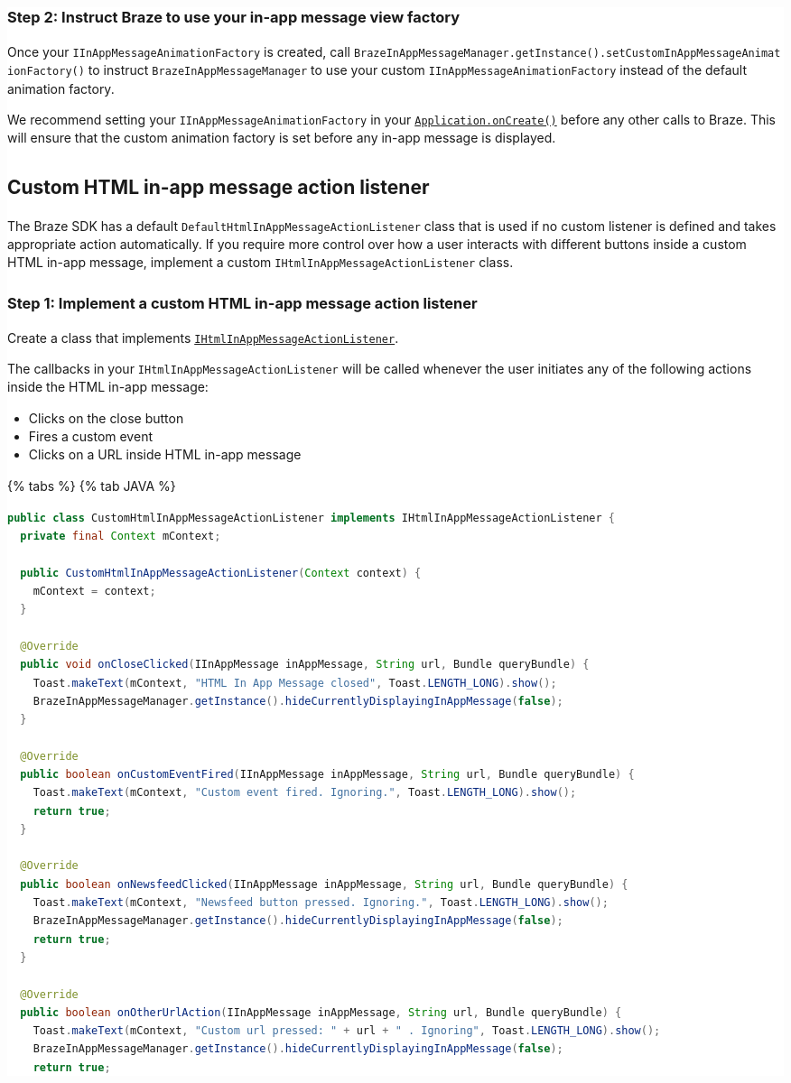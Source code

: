 ### Step 2: Instruct Braze to use your in-app message view factory

Once your `IInAppMessageAnimationFactory` is created, call `BrazeInAppMessageManager.getInstance().setCustomInAppMessageAnimationFactory()` to instruct `BrazeInAppMessageManager`
to use your custom `IInAppMessageAnimationFactory` instead of the default animation factory.

We recommend setting your `IInAppMessageAnimationFactory` in your [`Application.onCreate()`][82] before any other calls to Braze. This will ensure that the custom animation factory is set before any in-app message is displayed.

## Custom HTML in-app message action listener

The Braze SDK has a default `DefaultHtmlInAppMessageActionListener` class that is used if no custom listener is defined and takes appropriate action automatically. If you require more control over how a user interacts with different buttons inside a custom HTML in-app message, implement a custom `IHtmlInAppMessageActionListener` class.

### Step 1: Implement a custom HTML in-app message action listener

Create a class that implements [`IHtmlInAppMessageActionListener`][86].

The callbacks in your `IHtmlInAppMessageActionListener` will be called whenever the user initiates any of the following actions inside the HTML in-app message:

- Clicks on the close button
- Fires a custom event
- Clicks on a URL inside HTML in-app message

{% tabs %}
{% tab JAVA %}
```java
public class CustomHtmlInAppMessageActionListener implements IHtmlInAppMessageActionListener {
  private final Context mContext;

  public CustomHtmlInAppMessageActionListener(Context context) {
    mContext = context;
  }

  @Override
  public void onCloseClicked(IInAppMessage inAppMessage, String url, Bundle queryBundle) {
    Toast.makeText(mContext, "HTML In App Message closed", Toast.LENGTH_LONG).show();
    BrazeInAppMessageManager.getInstance().hideCurrentlyDisplayingInAppMessage(false);
  }

  @Override
  public boolean onCustomEventFired(IInAppMessage inAppMessage, String url, Bundle queryBundle) {
    Toast.makeText(mContext, "Custom event fired. Ignoring.", Toast.LENGTH_LONG).show();
    return true;
  }

  @Override
  public boolean onNewsfeedClicked(IInAppMessage inAppMessage, String url, Bundle queryBundle) {
    Toast.makeText(mContext, "Newsfeed button pressed. Ignoring.", Toast.LENGTH_LONG).show();
    BrazeInAppMessageManager.getInstance().hideCurrentlyDisplayingInAppMessage(false);
    return true;
  }

  @Override
  public boolean onOtherUrlAction(IInAppMessage inAppMessage, String url, Bundle queryBundle) {
    Toast.makeText(mContext, "Custom url pressed: " + url + " . Ignoring", Toast.LENGTH_LONG).show();
    BrazeInAppMessageManager.getInstance().hideCurrentlyDisplayingInAppMessage(false);
    return true;
```

[5]: {{site.baseurl}}/developer_guide/platform_integration_guides/android/in-app_messaging/integration/#step-1-braze-in-app-message-manager-registration
[14]: {{site.baseurl}}/developer_guide/platform_integration_guides/android/news_feed/customization/key_value_pairs/
[18]: http://developer.android.com/reference/android/view/View.html
[20]: https://braze-inc.github.io/braze-android-sdk/kdoc/braze-android-sdk/com.braze.ui.inappmessage/-i-in-app-message-animation-factory/index.html
[21]: https://braze-inc.github.io/braze-android-sdk/kdoc/braze-android-sdk/com.braze.ui.inappmessage.listeners/-i-in-app-message-manager-listener/index.html
[24]: https://braze-inc.github.io/braze-android-sdk/kdoc/braze-android-sdk/com.braze.ui.inappmessage.views/-i-in-app-message-immersive-view/index.html
[25]: https://github.com/braze-inc/braze-android-sdk/blob/master/android-sdk-ui/src/main/java/com/appboy/ui/inappmessage/IInAppMessageView.java
[34]: https://braze-inc.github.io/braze-android-sdk/kdoc/braze-android-sdk/com.braze.ui.inappmessage/-braze-in-app-message-manager/index.html
[42]: https://braze-inc.github.io/braze-android-sdk/kdoc/braze-android-sdk/com.braze.ui.inappmessage/-i-in-app-message-view-factory/index.html
[45]: https://braze-inc.github.io/braze-android-sdk/kdoc/braze-android-sdk/com.braze.ui.inappmessage/-in-app-message-operation/index.html
[82]: https://developer.android.com/reference/android/app/Application.html#onCreate()
[83]: https://braze-inc.github.io/braze-android-sdk/kdoc/braze-android-sdk/com.braze.ui.inappmessage/-in-app-message-operation/index.html#27659854%2FClasslikes%2F-1725759721
[86]: https://braze-inc.github.io/braze-android-sdk/kdoc/braze-android-sdk/com.braze.ui.inappmessage.listeners/-i-html-in-app-message-action-listener/index.html
[87]: https://braze-inc.github.io/braze-android-sdk/kdoc/braze-android-sdk/com.appboy.ui.inappmessage/-i-in-app-message-view-factory/index.html
[88]: https://braze-inc.github.io/braze-android-sdk/kdoc/braze-android-sdk/com.appboy.ui.inappmessage/-i-in-app-message-view-wrapper-factory/index.html
[90]: https://braze-inc.github.io/braze-android-sdk/kdoc/braze-android-sdk/com.appboy.ui.inappmessage/-i-in-app-message-view-wrapper/index.html
[91]: https://braze-inc.github.io/braze-android-sdk/kdoc/braze-android-sdk/com.braze.ui.inappmessage/-in-app-message-manager-base/set-custom-in-app-message-view-factory.html
[92]: https://braze-inc.github.io/braze-android-sdk/kdoc/braze-android-sdk/com.braze.ui.inappmessage.listeners/-i-in-app-message-manager-listener/before-in-app-message-view-opened.html
[93]: https://braze-inc.github.io/braze-android-sdk/kdoc/braze-android-sdk/com.braze.ui.inappmessage.listeners/-i-in-app-message-manager-listener/after-in-app-message-view-opened.html
[94]: https://braze-inc.github.io/braze-android-sdk/kdoc/braze-android-sdk/com.braze.ui.inappmessage.listeners/-i-in-app-message-manager-listener/before-in-app-message-view-closed.html
[95]: https://braze-inc.github.io/braze-android-sdk/kdoc/braze-android-sdk/com.braze.ui.inappmessage.listeners/-i-in-app-message-manager-listener/after-in-app-message-view-closed.html
[97]: https://braze-inc.github.io/braze-android-sdk/kdoc/braze-android-sdk/com.braze.models.inappmessage/-i-in-app-message-themeable/enable-dark-theme.html
[98]: https://braze-inc.github.io/braze-android-sdk/kdoc/braze-android-sdk/com.braze.ui.inappmessage/-braze-in-app-message-manager/index.html#requestDisplayInAppMessage--
[89]: https://braze-inc.github.io/braze-android-sdk/kdoc/braze-android-sdk/com.braze.ui.inappmessage/-default-in-app-message-view-wrapper/index.html